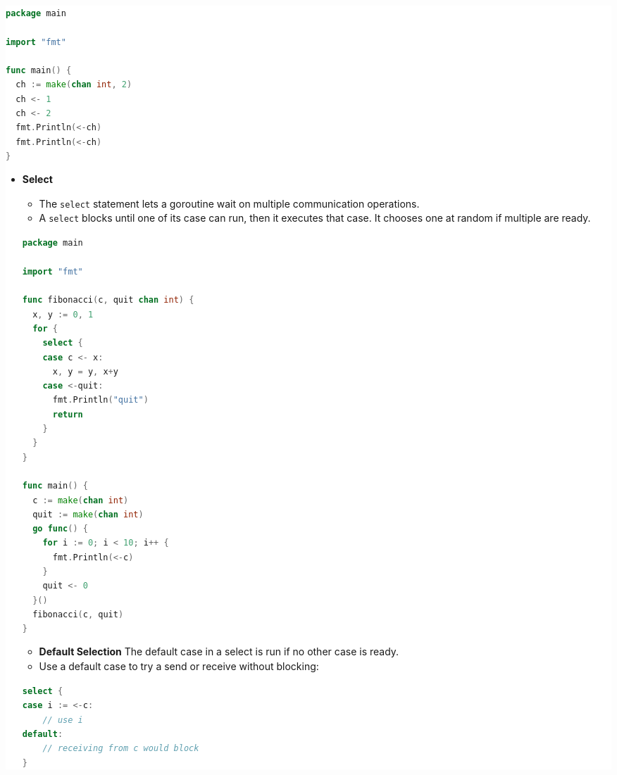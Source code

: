   ```go
  package main

  import "fmt"

  func main() {
    ch := make(chan int, 2)
    ch <- 1
    ch <- 2
    fmt.Println(<-ch)
    fmt.Println(<-ch)
  }
  ```

- **Select**
  - The `select` statement lets a goroutine wait on multiple communication operations.
  - A `select` blocks until one of its case can run, then it executes that case. It chooses one at random if multiple are ready.

  ```go
  package main

  import "fmt"

  func fibonacci(c, quit chan int) {
    x, y := 0, 1
    for {
      select {
      case c <- x:
        x, y = y, x+y
      case <-quit:
        fmt.Println("quit")
        return
      }
    }
  }

  func main() {
    c := make(chan int)
    quit := make(chan int)
    go func() {
      for i := 0; i < 10; i++ {
        fmt.Println(<-c)
      }
      quit <- 0
    }()
    fibonacci(c, quit)
  }
  ```

  - **Default Selection** The default case in a select is run if no other case is ready.
  - Use a default case to try a send or receive without blocking:

  ```go
  select {
  case i := <-c:
      // use i
  default:
      // receiving from c would block
  }
  ```
